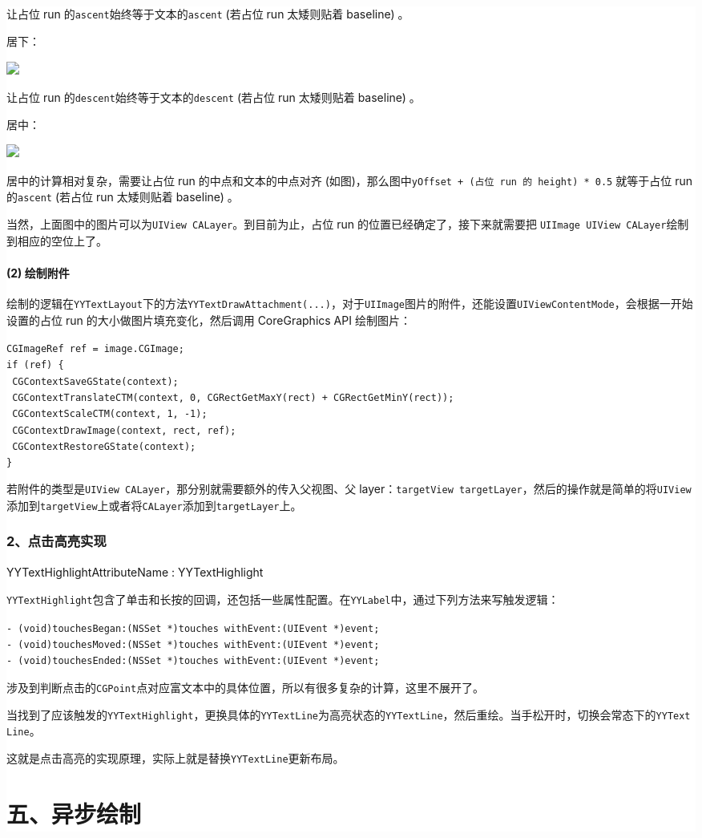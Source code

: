 让占位 run 的`ascent`始终等于文本的`ascent` (若占位 run 太矮则贴着 baseline) 。

居下：

![](https://pic-mike.oss-cn-hongkong.aliyuncs.com/Blog/20190309114024.png)


让占位 run 的`descent`始终等于文本的`descent` (若占位 run 太矮则贴着 baseline) 。

居中：

![](https://pic-mike.oss-cn-hongkong.aliyuncs.com/Blog/20190309114032.png)


居中的计算相对复杂，需要让占位 run 的中点和文本的中点对齐 (如图)，那么图中`yOffset + (占位 run 的 height) * 0.5` 就等于占位 run 的`ascent` (若占位 run 太矮则贴着 baseline) 。

当然，上面图中的图片可以为`UIView CALayer`。到目前为止，占位 run 的位置已经确定了，接下来就需要把 `UIImage UIView CALayer`绘制到相应的空位上了。

#### (2) 绘制附件

绘制的逻辑在`YYTextLayout`下的方法`YYTextDrawAttachment(...)`，对于`UIImage`图片的附件，还能设置`UIViewContentMode`，会根据一开始设置的占位 run 的大小做图片填充变化，然后调用 CoreGraphics API 绘制图片：

```objc
CGImageRef ref = image.CGImage;
if (ref) {
 CGContextSaveGState(context);
 CGContextTranslateCTM(context, 0, CGRectGetMaxY(rect) + CGRectGetMinY(rect));
 CGContextScaleCTM(context, 1, -1);
 CGContextDrawImage(context, rect, ref);
 CGContextRestoreGState(context);
}
```

若附件的类型是`UIView CALayer`，那分别就需要额外的传入父视图、父 layer：`targetView targetLayer`，然后的操作就是简单的将`UIView`添加到`targetView`上或者将`CALayer`添加到`targetLayer`上。

### 2、点击高亮实现

YYTextHighlightAttributeName : YYTextHighlight

`YYTextHighlight`包含了单击和长按的回调，还包括一些属性配置。在`YYLabel`中，通过下列方法来写触发逻辑：

```objc
- (void)touchesBegan:(NSSet *)touches withEvent:(UIEvent *)event;
- (void)touchesMoved:(NSSet *)touches withEvent:(UIEvent *)event;
- (void)touchesEnded:(NSSet *)touches withEvent:(UIEvent *)event; 
```


涉及到判断点击的`CGPoint`点对应富文本中的具体位置，所以有很多复杂的计算，这里不展开了。

当找到了应该触发的`YYTextHighlight`，更换具体的`YYTextLine`为高亮状态的`YYTextLine`，然后重绘。当手松开时，切换会常态下的`YYTextLine`。

这就是点击高亮的实现原理，实际上就是替换`YYTextLine`更新布局。

# 五、异步绘制
